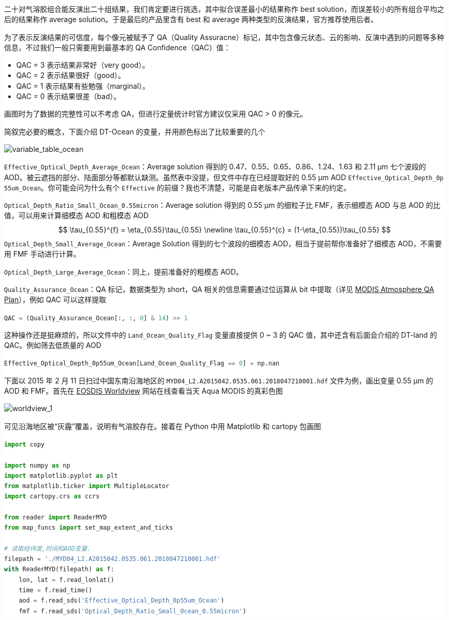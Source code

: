 二十对气溶胶组合能反演出二十组结果，我们肯定要进行挑选，其中拟合误差最小的结果称作 best solution，而误差较小的所有组合平均之后的结果称作 average solution。于是最后的产品里含有 best 和 average 两种类型的反演结果，官方推荐使用后者。

为了表示反演结果的可信度，每个像元被赋予了 QA（Quality Assuracne）标记，其中包含像元状态、云的影响、反演中遇到的问题等多种信息，不过我们一般只需要用到最基本的 QA Confidence（QAC）值：

- QAC = 3 表示结果非常好（very good）。
- QAC = 2 表示结果很好（good）。
- QAC = 1 表示结果有些勉强（marginal）。
- QAC = 0 表示结果很差（bad）。

画图时为了数据的完整性可以不考虑 QA，但进行定量统计时官方建议仅采用 QAC > 0 的像元。

简叙完必要的概念，下面介绍 DT-Ocean 的变量，并用颜色标出了比较重要的几个

![variable_table_ocean](/guide_to_modis_aerosol_product/variable_table_ocean.png)

`Effective_Optical_Depth_Average_Ocean`：Average solution 得到的 0.47、0.55、0.65、0.86、1.24、1.63 和 2.11 μm 七个波段的 AOD。被云遮挡的部分、陆面部分等都默认缺测。虽然表中没提，但文件中存在已经提取好的 0.55 μm AOD `Effective_Optical_Depth_0p55um_Ocean`。你可能会问为什么有个 `Effective` 的前缀？我也不清楚，可能是自老版本产品传承下来的约定。

`Optical_Depth_Ratio_Small_Ocean_0.55micron`：Average solution 得到的 0.55 μm 的细粒子比 FMF，表示细模态 AOD 与总 AOD 的比值，可以用来计算细模态 AOD 和粗模态 AOD
$$
\tau_{0.55}^{f} = \eta_{0.55}\tau_{0.55} \newline
\tau_{0.55}^{c} = (1-\eta_{0.55})\tau_{0.55}
$$
`Optical_Depth_Small_Average_Ocean`：Average Solution 得到的七个波段的细模态 AOD，相当于提前帮你准备好了细模态 AOD，不需要用 FMF 手动进行计算。

`Optical_Depth_Large_Average_Ocean`：同上，提前准备好的粗模态 AOD。

`Quality_Assurance_Ocean`：QA 标记，数据类型为 short，QA 相关的信息需要通过位运算从 bit 中提取（详见 [MODIS Atmosphere QA Plan](https://atmosphere-imager.gsfc.nasa.gov/documentation/atbds-plans-guides)），例如 QAC 可以这样提取

```python
QAC = (Quality_Assurance_Ocean[:, :, 0] & 14) >> 1
```

这种操作还是挺麻烦的，所以文件中的 `Land_Ocean_Quality_Flag` 变量直接提供 0 ~ 3 的 QAC 值，其中还含有后面会介绍的 DT-land 的 QAC。例如筛去低质量的 AOD

```python
Effective_Optical_Depth_0p55um_Ocean[Land_Ocean_Quality_Flag == 0] = np.nan
```

下面以 2015 年 2 月 11 日扫过中国东南沿海地区的 `MYD04_L2.A2015042.0535.061.2018047210001.hdf` 文件为例，画出变量 0.55 μm 的 AOD 和 FMF。首先在 [EOSDIS Worldview](https://worldview.earthdata.nasa.gov/) 网站在线查看当天 Aqua MODIS 的真彩色图

![worldview_1](/guide_to_modis_aerosol_product/worldview_1.png)

可见沿海地区被“灰霾”覆盖，说明有气溶胶存在。接着在 Python 中用 Matplotlib 和 cartopy 包画图

```python
import copy

import numpy as np
import matplotlib.pyplot as plt
from matplotlib.ticker import MultipleLocator
import cartopy.crs as ccrs

from reader import ReaderMYD
from map_funcs import set_map_extent_and_ticks

# 读取经纬度,时间和AOD变量.
filepath = './MYD04_L2.A2015042.0535.061.2018047210001.hdf'
with ReaderMYD(filepath) as f:
    lon, lat = f.read_lonlat()
    time = f.read_time()
    aod = f.read_sds('Effective_Optical_Depth_0p55um_Ocean')
    fmf = f.read_sds('Optical_Depth_Ratio_Small_Ocean_0.55micron')
```